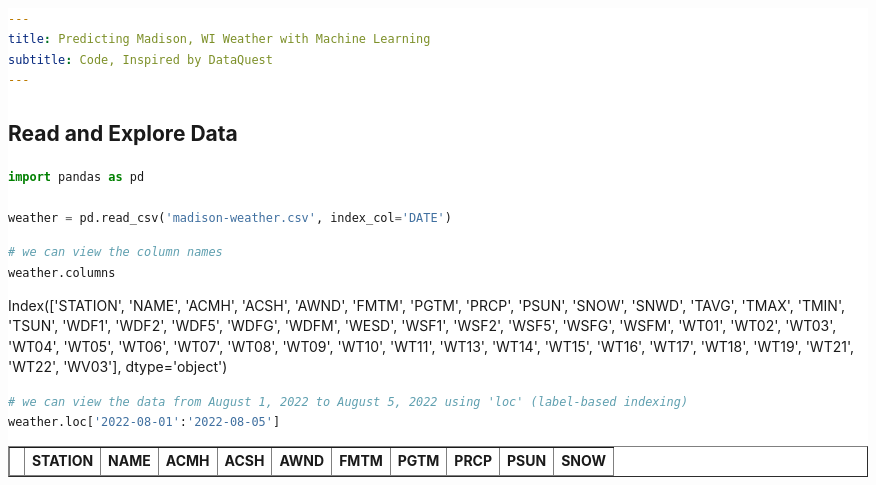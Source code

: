 ```yaml
---
title: Predicting Madison, WI Weather with Machine Learning
subtitle: Code, Inspired by DataQuest
---
```


## Read and Explore Data


```python
import pandas as pd

weather = pd.read_csv('madison-weather.csv', index_col='DATE')
```


```python
# we can view the column names
weather.columns
```




Index(['STATION', 'NAME', 'ACMH', 'ACSH', 'AWND', 'FMTM', 'PGTM', 'PRCP',
      'PSUN', 'SNOW', 'SNWD', 'TAVG', 'TMAX', 'TMIN', 'TSUN', 'WDF1', 'WDF2',
      'WDF5', 'WDFG', 'WDFM', 'WESD', 'WSF1', 'WSF2', 'WSF5', 'WSFG', 'WSFM',
      'WT01', 'WT02', 'WT03', 'WT04', 'WT05', 'WT06', 'WT07', 'WT08', 'WT09',
      'WT10', 'WT11', 'WT13', 'WT14', 'WT15', 'WT16', 'WT17', 'WT18', 'WT19',
      'WT21', 'WT22', 'WV03'],
      dtype='object')




```python
# we can view the data from August 1, 2022 to August 5, 2022 using 'loc' (label-based indexing)
weather.loc['2022-08-01':'2022-08-05']
```




<div>
<style scoped>
    .dataframe tbody tr th:only-of-type {
        vertical-align: middle;
    }

    .dataframe tbody tr th {
        vertical-align: top;
    }

    .dataframe thead th {
        text-align: right;
    }
</style>
<table border="1" class="dataframe">
  <thead>
    <tr style="text-align: right;">
      <th></th>
      <th>STATION</th>
      <th>NAME</th>
      <th>ACMH</th>
      <th>ACSH</th>
      <th>AWND</th>
      <th>FMTM</th>
      <th>PGTM</th>
      <th>PRCP</th>
      <th>PSUN</th>
      <th>SNOW</th>